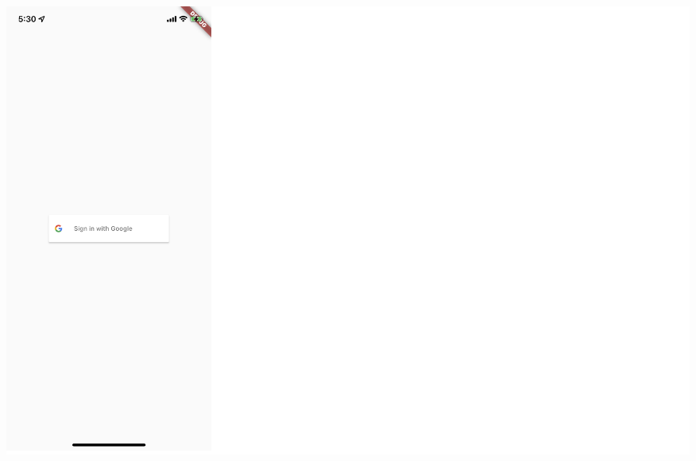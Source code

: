 <img src="https://github.com/juhwan976/Firebase_test/blob/main/firebase_test/lib/_sampleImage/LoginPage_1.PNG" width="30%" />